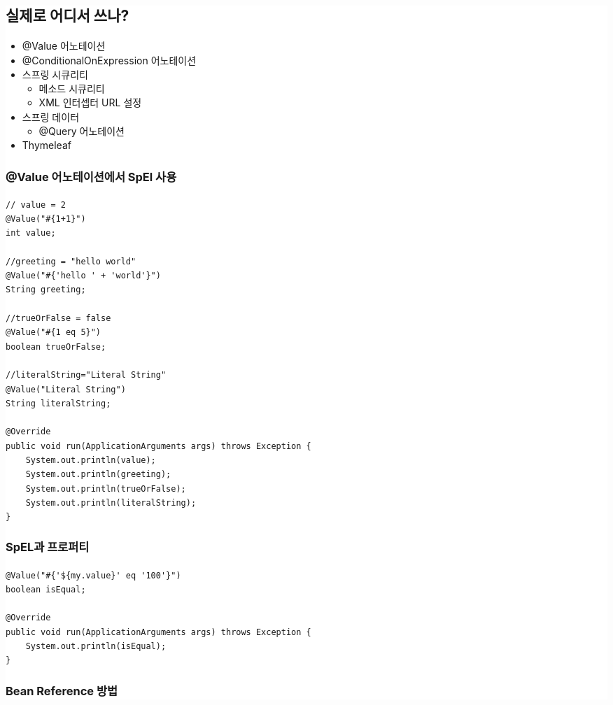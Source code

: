 ## 실제로 어디서 쓰나?

- @Value 어노테이션
- @ConditionalOnExpression 어노테이션
- 스프링 시큐리티
  - 메소드 시큐리티
  - XML 인터셉터 URL 설정
- 스프링 데이터
  - @Query 어노테이션
- Thymeleaf

### @Value 어노테이션에서 SpEl 사용

```
// value = 2
@Value("#{1+1}")
int value;

//greeting = "hello world"
@Value("#{'hello ' + 'world'}")
String greeting;

//trueOrFalse = false
@Value("#{1 eq 5}")
boolean trueOrFalse;

//literalString="Literal String"
@Value("Literal String")
String literalString;

@Override
public void run(ApplicationArguments args) throws Exception {
    System.out.println(value);
    System.out.println(greeting);
    System.out.println(trueOrFalse);
    System.out.println(literalString);
}
```

### SpEL과 프로퍼티

```
@Value("#{'${my.value}' eq '100'}")
boolean isEqual;

@Override
public void run(ApplicationArguments args) throws Exception {
    System.out.println(isEqual);
}
```

### Bean Reference 방법
